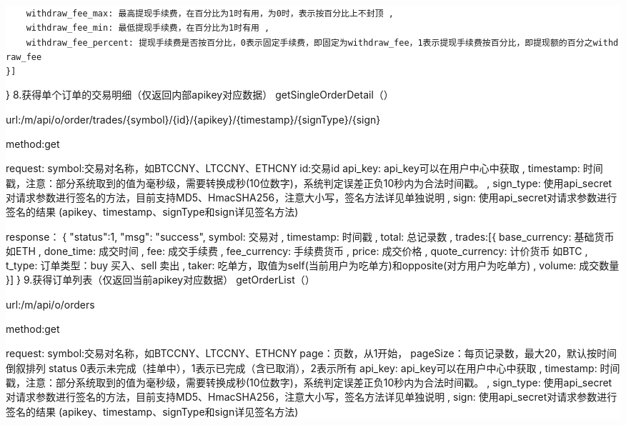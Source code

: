   		withdraw_fee_max: 最高提现手续费，在百分比为1时有用，为0时，表示按百分比上不封顶 ,
  		withdraw_fee_min: 最低提现手续费，在百分比为1时有用 ,
  		withdraw_fee_percent: 提现手续费是否按百分比，0表示固定手续费，即固定为withdraw_fee，1表示提现手续费按百分比，即提现额的百分之withdraw_fee
  	}]
  }
8.获得单个订单的交易明细（仅返回内部apikey对应数据）
getSingleOrderDetail（）

  url:/m/api/o/order/trades/{symbol}/{id}/{apikey}/{timestamp}/{signType}/{sign}
  
  method:get
  
  request:
  	symbol:交易对名称，如BTCCNY、LTCCNY、ETHCNY
  	id:交易id
  	api_key: api_key可以在用户中心中获取 ,
  	timestamp: 时间戳，注意：部分系统取到的值为毫秒级，需要转换成秒(10位数字)，系统判定误差正负10秒内为合法时间戳。 ,
  	sign_type: 使用api_secret对请求参数进行签名的方法，目前支持MD5、HmacSHA256，注意大小写，签名方法详见单独说明 ,
  	sign: 使用api_secret对请求参数进行签名的结果 
  	(apikey、timestamp、signType和sign详见签名方法)
  	
  response：
  {
  	"status":1,
  	"msg": "success",
  	symbol: 交易对 ,
  	timestamp: 时间戳 ,
  	total: 总记录数 ,
  	trades:[{
  		base_currency: 基础货币 如ETH ,
  		done_time: 成交时间 ,
  		fee: 成交手续费 ,
  		fee_currency: 手续费货币 ,
  		price: 成交价格 ,
  		quote_currency: 计价货币 如BTC ,
  		t_type: 订单类型：buy 买入、sell 卖出 ,
  		taker: 吃单方，取值为self(当前用户为吃单方)和opposite(对方用户为吃单方) ,
  		volume: 成交数量
  	}]
  }
9.获得订单列表（仅返回当前apikey对应数据）
getOrderList（）

  url:/m/api/o/orders
  
  method:get
  
  request:
  	symbol:交易对名称，如BTCCNY、LTCCNY、ETHCNY
  	page：页数，从1开始，
  	pageSize：每页记录数，最大20，默认按时间倒叙排列 
  	status 0表示未完成（挂单中），1表示已完成（含已取消），2表示所有
  	api_key: api_key可以在用户中心中获取 ,
  	timestamp: 时间戳，注意：部分系统取到的值为毫秒级，需要转换成秒(10位数字)，系统判定误差正负10秒内为合法时间戳。 ,
  	sign_type: 使用api_secret对请求参数进行签名的方法，目前支持MD5、HmacSHA256，注意大小写，签名方法详见单独说明 ,
  	sign: 使用api_secret对请求参数进行签名的结果 
  	(apikey、timestamp、signType和sign详见签名方法)
  	
